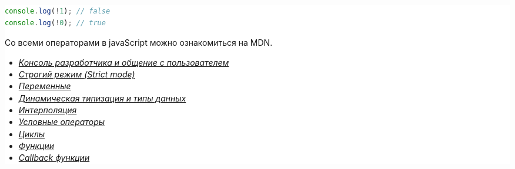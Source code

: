 ```javaScript
console.log(!1); // false
console.log(!0); // true
```
Со всеми операторами в javaScript можно ознакомиться на MDN.

- [*Консоль разработчика и общение с пользователем*](https://github.com/Aquariids/MyJS/blob/main/app/Programming/Basic%20js/Browser%20Methods%20and%20console.md 'Консоль разработчика и общение с пользователем')<br>
- [*Строгий режим (Strict mode)*](https://github.com/Aquariids/MyJS/blob/main/app/Programming/Basic%20js/use%20strict.md 'Строгий режим в js')<br>
- [*Переменные*](https://github.com/Aquariids/MyJS/blob/main/app/Programming/Basic%20js/Variables.md 'переменные')<br>
- [*Динамическая типизация и типы данных*](https://github.com/Aquariids/MyJS/blob/main/app/Programming/Basic%20js/Data%20types%20and%20dynamic%20typing.md 'Типы данных')<br>
- [*Интерполяция*](https://github.com/Aquariids/MyJS/blob/main/app/Programming/Basic%20js/Interpolation.md 'Интерполяция')<br>
- [*Условные операторы*](https://github.com/Aquariids/MyJS/blob/main/app/Programming/Basic%20js/if%20and%20switch.md 'Условные операторы')<br>
- [*Циклы*](https://github.com/Aquariids/MyJS/blob/main/app/Programming/Basic%20js/While%20and%20for.md 'Циклы')<br>
- [*Функции*](https://github.com/Aquariids/MyJS/blob/main/app/Programming/Basic%20js/Functions.md 'Функции')<br>
- [*Callback функции*](https://github.com/Aquariids/MyJS/blob/main/app/Programming/Basic%20js/Callback%20functions.md 'callback функции')<br>
